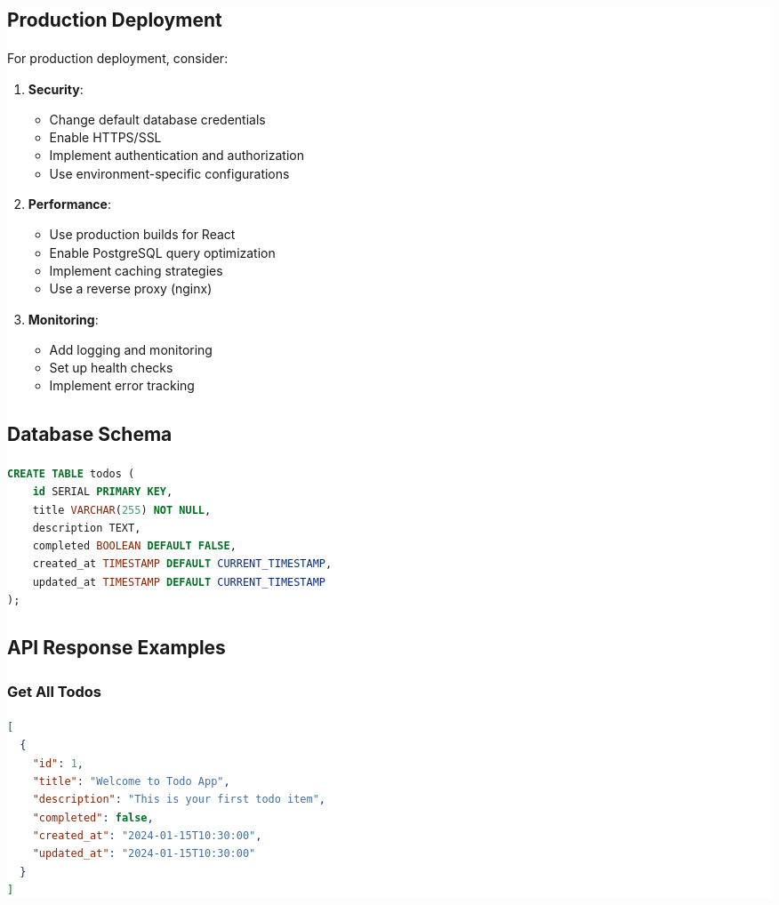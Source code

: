 ## Production Deployment

For production deployment, consider:

1. **Security**:

   - Change default database credentials
   - Enable HTTPS/SSL
   - Implement authentication and authorization
   - Use environment-specific configurations

2. **Performance**:

   - Use production builds for React
   - Enable PostgreSQL query optimization
   - Implement caching strategies
   - Use a reverse proxy (nginx)

3. **Monitoring**:
   - Add logging and monitoring
   - Set up health checks
   - Implement error tracking

## Database Schema

```sql
CREATE TABLE todos (
    id SERIAL PRIMARY KEY,
    title VARCHAR(255) NOT NULL,
    description TEXT,
    completed BOOLEAN DEFAULT FALSE,
    created_at TIMESTAMP DEFAULT CURRENT_TIMESTAMP,
    updated_at TIMESTAMP DEFAULT CURRENT_TIMESTAMP
);
```

## API Response Examples

### Get All Todos

```json
[
  {
    "id": 1,
    "title": "Welcome to Todo App",
    "description": "This is your first todo item",
    "completed": false,
    "created_at": "2024-01-15T10:30:00",
    "updated_at": "2024-01-15T10:30:00"
  }
]
```
